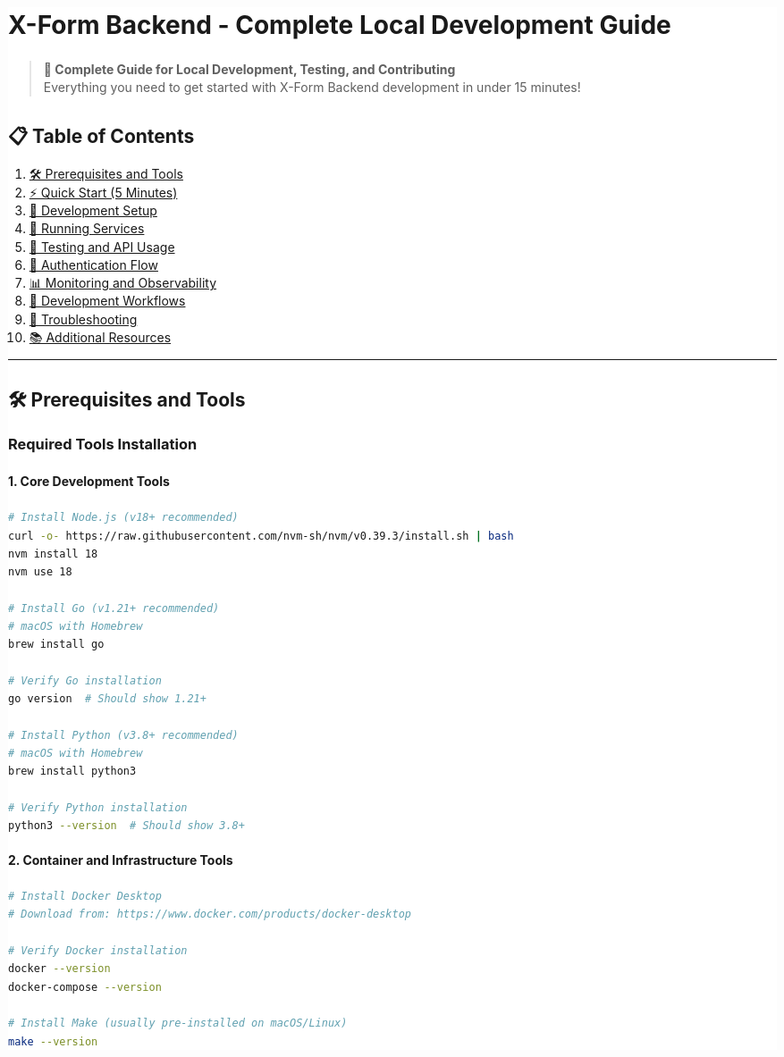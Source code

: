 # X-Form Backend - Complete Local Development Guide

> **🎯 Complete Guide for Local Development, Testing, and Contributing**  
> Everything you need to get started with X-Form Backend development in under 15 minutes!

## 📋 Table of Contents

1. [🛠️ Prerequisites and Tools](#️-prerequisites-and-tools)
2. [⚡ Quick Start (5 Minutes)](#-quick-start-5-minutes)
3. [🔧 Development Setup](#-development-setup)
4. [🚀 Running Services](#-running-services)
5. [🧪 Testing and API Usage](#-testing-and-api-usage)
6. [🔐 Authentication Flow](#-authentication-flow)
7. [📊 Monitoring and Observability](#-monitoring-and-observability)
8. [🐛 Development Workflows](#-development-workflows)
9. [🚨 Troubleshooting](#-troubleshooting)
10. [📚 Additional Resources](#-additional-resources)

---

## 🛠️ Prerequisites and Tools

### Required Tools Installation

#### 1. **Core Development Tools**
```bash
# Install Node.js (v18+ recommended)
curl -o- https://raw.githubusercontent.com/nvm-sh/nvm/v0.39.3/install.sh | bash
nvm install 18
nvm use 18

# Install Go (v1.21+ recommended)
# macOS with Homebrew
brew install go

# Verify Go installation
go version  # Should show 1.21+

# Install Python (v3.8+ recommended)
# macOS with Homebrew
brew install python3

# Verify Python installation
python3 --version  # Should show 3.8+
```

#### 2. **Container and Infrastructure Tools**
```bash
# Install Docker Desktop
# Download from: https://www.docker.com/products/docker-desktop

# Verify Docker installation
docker --version
docker-compose --version

# Install Make (usually pre-installed on macOS/Linux)
make --version
```
